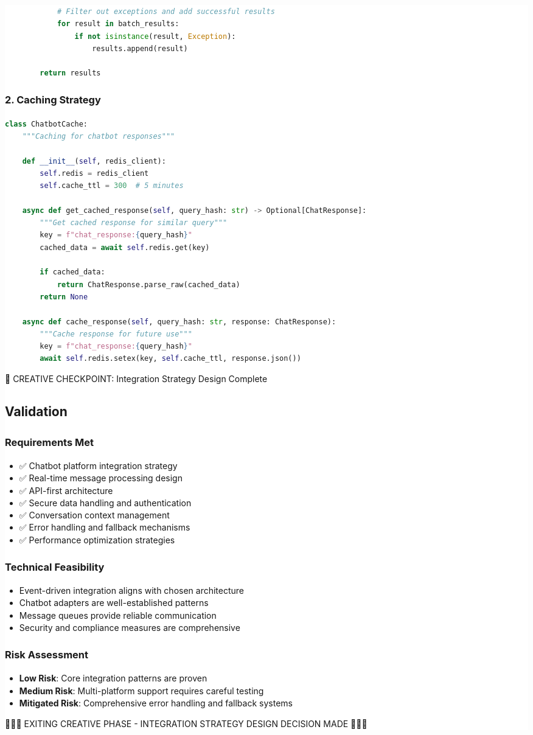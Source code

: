 ```python
            # Filter out exceptions and add successful results
            for result in batch_results:
                if not isinstance(result, Exception):
                    results.append(result)
        
        return results
```

### 2. Caching Strategy

```python
class ChatbotCache:
    """Caching for chatbot responses"""
    
    def __init__(self, redis_client):
        self.redis = redis_client
        self.cache_ttl = 300  # 5 minutes
    
    async def get_cached_response(self, query_hash: str) -> Optional[ChatResponse]:
        """Get cached response for similar query"""
        key = f"chat_response:{query_hash}"
        cached_data = await self.redis.get(key)
        
        if cached_data:
            return ChatResponse.parse_raw(cached_data)
        return None
    
    async def cache_response(self, query_hash: str, response: ChatResponse):
        """Cache response for future use"""
        key = f"chat_response:{query_hash}"
        await self.redis.setex(key, self.cache_ttl, response.json())
```

🎨 CREATIVE CHECKPOINT: Integration Strategy Design Complete

## Validation

### Requirements Met
- ✅ Chatbot platform integration strategy
- ✅ Real-time message processing design
- ✅ API-first architecture
- ✅ Secure data handling and authentication
- ✅ Conversation context management
- ✅ Error handling and fallback mechanisms
- ✅ Performance optimization strategies

### Technical Feasibility
- Event-driven integration aligns with chosen architecture
- Chatbot adapters are well-established patterns
- Message queues provide reliable communication
- Security and compliance measures are comprehensive

### Risk Assessment
- **Low Risk**: Core integration patterns are proven
- **Medium Risk**: Multi-platform support requires careful testing
- **Mitigated Risk**: Comprehensive error handling and fallback systems

🎨🎨🎨 EXITING CREATIVE PHASE - INTEGRATION STRATEGY DESIGN DECISION MADE 🎨🎨🎨 